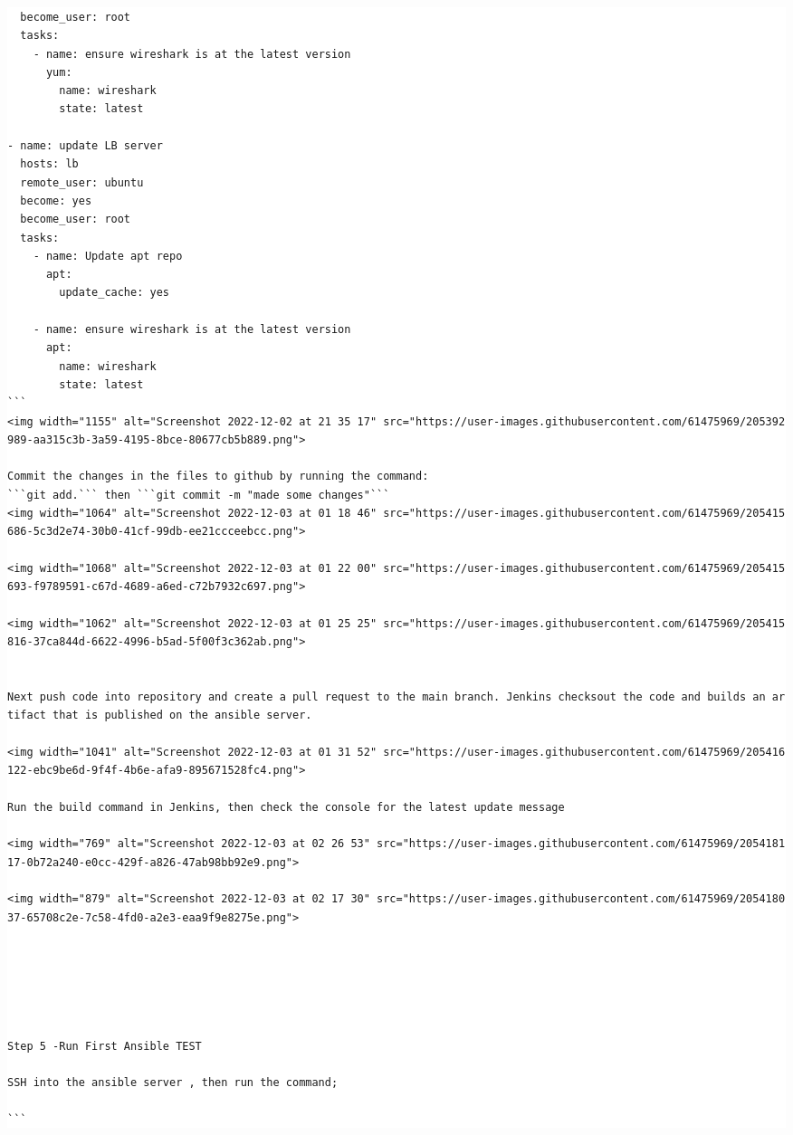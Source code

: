 ````
  become_user: root
  tasks:
    - name: ensure wireshark is at the latest version
      yum:
        name: wireshark
        state: latest

- name: update LB server
  hosts: lb
  remote_user: ubuntu
  become: yes
  become_user: root
  tasks:
    - name: Update apt repo
      apt: 
        update_cache: yes

    - name: ensure wireshark is at the latest version
      apt:
        name: wireshark
        state: latest
```        
<img width="1155" alt="Screenshot 2022-12-02 at 21 35 17" src="https://user-images.githubusercontent.com/61475969/205392989-aa315c3b-3a59-4195-8bce-80677cb5b889.png">
        
Commit the changes in the files to github by running the command:
```git add.``` then ```git commit -m "made some changes"```
<img width="1064" alt="Screenshot 2022-12-03 at 01 18 46" src="https://user-images.githubusercontent.com/61475969/205415686-5c3d2e74-30b0-41cf-99db-ee21ccceebcc.png">

<img width="1068" alt="Screenshot 2022-12-03 at 01 22 00" src="https://user-images.githubusercontent.com/61475969/205415693-f9789591-c67d-4689-a6ed-c72b7932c697.png">

<img width="1062" alt="Screenshot 2022-12-03 at 01 25 25" src="https://user-images.githubusercontent.com/61475969/205415816-37ca844d-6622-4996-b5ad-5f00f3c362ab.png">

 
Next push code into repository and create a pull request to the main branch. Jenkins checksout the code and builds an artifact that is published on the ansible server.

<img width="1041" alt="Screenshot 2022-12-03 at 01 31 52" src="https://user-images.githubusercontent.com/61475969/205416122-ebc9be6d-9f4f-4b6e-afa9-895671528fc4.png">

Run the build command in Jenkins, then check the console for the latest update message

<img width="769" alt="Screenshot 2022-12-03 at 02 26 53" src="https://user-images.githubusercontent.com/61475969/205418117-0b72a240-e0cc-429f-a826-47ab98bb92e9.png">

<img width="879" alt="Screenshot 2022-12-03 at 02 17 30" src="https://user-images.githubusercontent.com/61475969/205418037-65708c2e-7c58-4fd0-a2e3-eaa9f9e8275e.png">






Step 5 -Run First Ansible TEST

SSH into the ansible server , then run the command;

```
````